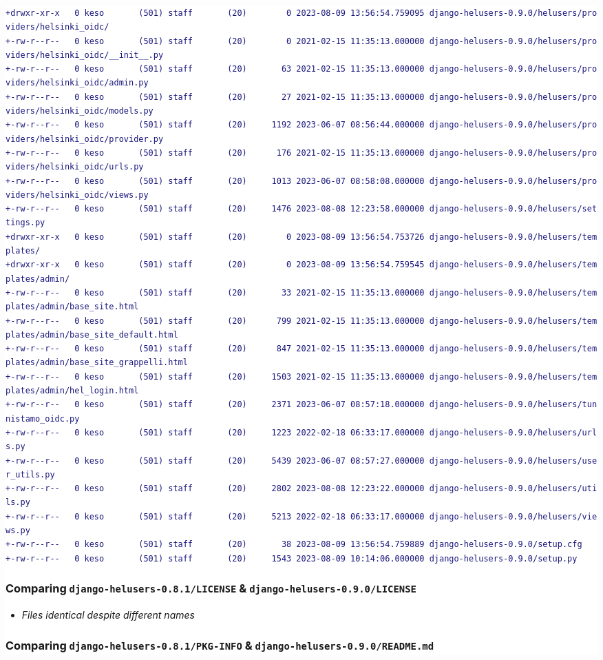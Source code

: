 ```diff
+drwxr-xr-x   0 keso       (501) staff       (20)        0 2023-08-09 13:56:54.759095 django-helusers-0.9.0/helusers/providers/helsinki_oidc/
+-rw-r--r--   0 keso       (501) staff       (20)        0 2021-02-15 11:35:13.000000 django-helusers-0.9.0/helusers/providers/helsinki_oidc/__init__.py
+-rw-r--r--   0 keso       (501) staff       (20)       63 2021-02-15 11:35:13.000000 django-helusers-0.9.0/helusers/providers/helsinki_oidc/admin.py
+-rw-r--r--   0 keso       (501) staff       (20)       27 2021-02-15 11:35:13.000000 django-helusers-0.9.0/helusers/providers/helsinki_oidc/models.py
+-rw-r--r--   0 keso       (501) staff       (20)     1192 2023-06-07 08:56:44.000000 django-helusers-0.9.0/helusers/providers/helsinki_oidc/provider.py
+-rw-r--r--   0 keso       (501) staff       (20)      176 2021-02-15 11:35:13.000000 django-helusers-0.9.0/helusers/providers/helsinki_oidc/urls.py
+-rw-r--r--   0 keso       (501) staff       (20)     1013 2023-06-07 08:58:08.000000 django-helusers-0.9.0/helusers/providers/helsinki_oidc/views.py
+-rw-r--r--   0 keso       (501) staff       (20)     1476 2023-08-08 12:23:58.000000 django-helusers-0.9.0/helusers/settings.py
+drwxr-xr-x   0 keso       (501) staff       (20)        0 2023-08-09 13:56:54.753726 django-helusers-0.9.0/helusers/templates/
+drwxr-xr-x   0 keso       (501) staff       (20)        0 2023-08-09 13:56:54.759545 django-helusers-0.9.0/helusers/templates/admin/
+-rw-r--r--   0 keso       (501) staff       (20)       33 2021-02-15 11:35:13.000000 django-helusers-0.9.0/helusers/templates/admin/base_site.html
+-rw-r--r--   0 keso       (501) staff       (20)      799 2021-02-15 11:35:13.000000 django-helusers-0.9.0/helusers/templates/admin/base_site_default.html
+-rw-r--r--   0 keso       (501) staff       (20)      847 2021-02-15 11:35:13.000000 django-helusers-0.9.0/helusers/templates/admin/base_site_grappelli.html
+-rw-r--r--   0 keso       (501) staff       (20)     1503 2021-02-15 11:35:13.000000 django-helusers-0.9.0/helusers/templates/admin/hel_login.html
+-rw-r--r--   0 keso       (501) staff       (20)     2371 2023-06-07 08:57:18.000000 django-helusers-0.9.0/helusers/tunnistamo_oidc.py
+-rw-r--r--   0 keso       (501) staff       (20)     1223 2022-02-18 06:33:17.000000 django-helusers-0.9.0/helusers/urls.py
+-rw-r--r--   0 keso       (501) staff       (20)     5439 2023-06-07 08:57:27.000000 django-helusers-0.9.0/helusers/user_utils.py
+-rw-r--r--   0 keso       (501) staff       (20)     2802 2023-08-08 12:23:22.000000 django-helusers-0.9.0/helusers/utils.py
+-rw-r--r--   0 keso       (501) staff       (20)     5213 2022-02-18 06:33:17.000000 django-helusers-0.9.0/helusers/views.py
+-rw-r--r--   0 keso       (501) staff       (20)       38 2023-08-09 13:56:54.759889 django-helusers-0.9.0/setup.cfg
+-rw-r--r--   0 keso       (501) staff       (20)     1543 2023-08-09 10:14:06.000000 django-helusers-0.9.0/setup.py
```

### Comparing `django-helusers-0.8.1/LICENSE` & `django-helusers-0.9.0/LICENSE`

 * *Files identical despite different names*

### Comparing `django-helusers-0.8.1/PKG-INFO` & `django-helusers-0.9.0/README.md`
